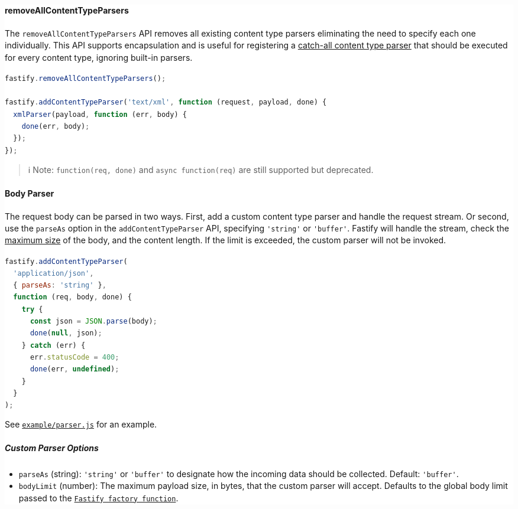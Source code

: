 #### removeAllContentTypeParsers

The `removeAllContentTypeParsers` API removes all existing content type parsers
eliminating the need to specify each one individually. This API supports
encapsulation and is useful for registering a
[catch-all content type parser](#catch-all) that should be executed for every
content type, ignoring built-in parsers.

```js
fastify.removeAllContentTypeParsers();

fastify.addContentTypeParser('text/xml', function (request, payload, done) {
  xmlParser(payload, function (err, body) {
    done(err, body);
  });
});
```

> ℹ️ Note: `function(req, done)` and `async function(req)` are
> still supported but deprecated.

#### Body Parser

The request body can be parsed in two ways. First, add a custom content type
parser and handle the request stream. Or second, use the `parseAs` option in the
`addContentTypeParser` API, specifying `'string'` or `'buffer'`. Fastify will
handle the stream, check the [maximum size](./Server.md#factory-body-limit) of
the body, and the content length. If the limit is exceeded, the custom parser
will not be invoked.

```js
fastify.addContentTypeParser(
  'application/json',
  { parseAs: 'string' },
  function (req, body, done) {
    try {
      const json = JSON.parse(body);
      done(null, json);
    } catch (err) {
      err.statusCode = 400;
      done(err, undefined);
    }
  }
);
```

See
[`example/parser.js`](https://github.com/fastify/fastify/blob/main/examples/parser.js)
for an example.

##### Custom Parser Options

- `parseAs` (string): `'string'` or `'buffer'` to designate how the incoming
  data should be collected. Default: `'buffer'`.
- `bodyLimit` (number): The maximum payload size, in bytes, that the custom
  parser will accept. Defaults to the global body limit passed to the [`Fastify
factory function`](./Server.md#bodylimit).
